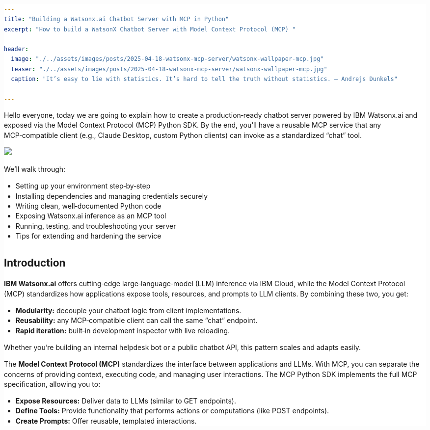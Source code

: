 ```yaml
---
title: "Building a Watsonx.ai Chatbot Server with MCP in Python"
excerpt: "How to build a WatsonX Chatbot Server with Model Context Protocol (MCP) "

header:
  image: "./../assets/images/posts/2025-04-18-watsonx-mcp-server/watsonx-wallpaper-mcp.jpg"
  teaser: "./../assets/images/posts/2025-04-18-watsonx-mcp-server/watsonx-wallpaper-mcp.jpg"
  caption: "It’s easy to lie with statistics. It’s hard to tell the truth without statistics. — Andrejs Dunkels"
  
---
```




Hello everyone, today we are going to explain how to create a production‑ready chatbot server powered by IBM Watsonx.ai and exposed via the Model Context Protocol (MCP) Python SDK. By the end, you’ll have a reusable MCP service that any MCP‑compatible client (e.g., Claude Desktop, custom Python clients) can invoke as a standardized “chat” tool.



![](./../assets/images/posts/2025-04-18-watsonx-mcp-server/mcp.gif)

We’ll walk through:

- Setting up your environment step‑by‑step  
- Installing dependencies and managing credentials securely  
- Writing clean, well‑documented Python code  
- Exposing Watsonx.ai inference as an MCP tool  
- Running, testing, and troubleshooting your server  
- Tips for extending and hardening the service  



## Introduction

**IBM Watsonx.ai** offers cutting‑edge large‑language‑model (LLM) inference via IBM Cloud, while the Model Context Protocol (MCP) standardizes how applications expose tools, resources, and prompts to LLM clients. By combining these two, you get:

- **Modularity:** decouple your chatbot logic from client implementations.  
- **Reusability:** any MCP‑compatible client can call the same “chat” endpoint.  
- **Rapid iteration:** built‑in development inspector with live reloading.  

Whether you’re building an internal helpdesk bot or a public chatbot API, this pattern scales and adapts easily.

The **Model Context Protocol (MCP)** standardizes the interface between applications and LLMs. With MCP, you can separate the concerns of providing context, executing code, and managing user interactions. The MCP Python SDK implements the full MCP specification, allowing you to:

- **Expose Resources:** Deliver data to LLMs (similar to GET endpoints).
- **Define Tools:** Provide functionality that performs actions or computations (like POST endpoints).
- **Create Prompts:** Offer reusable, templated interactions.
